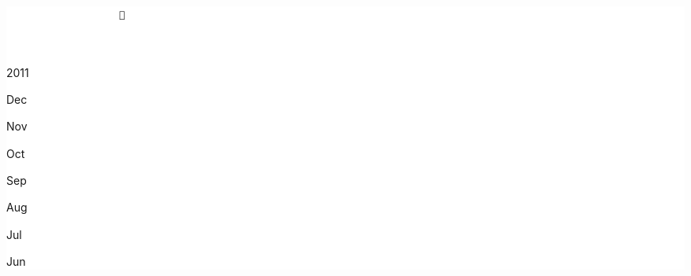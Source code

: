 



                        
                      
                       
                    



2011







Dec










Nov










Oct










Sep










Aug










Jul










Jun
